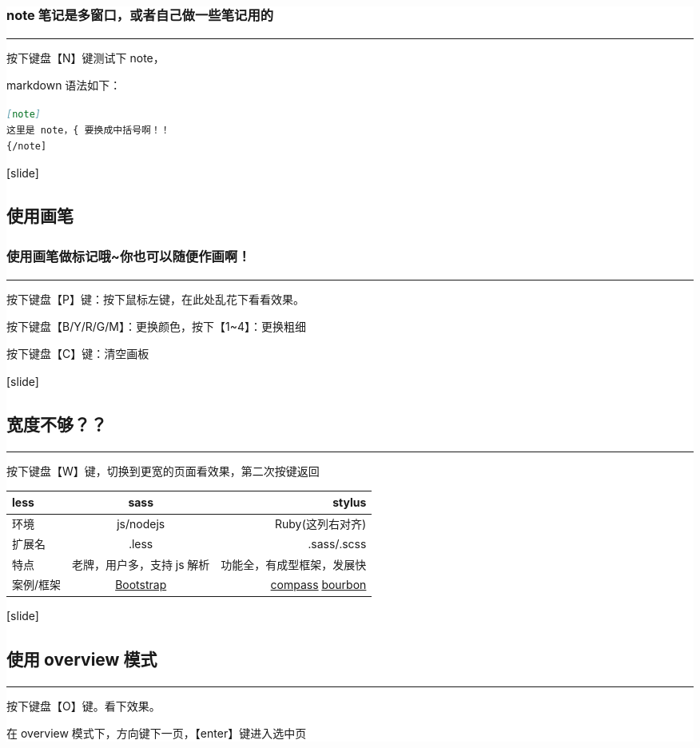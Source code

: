 ### note 笔记是多窗口，或者自己做一些笔记用的

---

按下键盘【N】键测试下 note，

markdown 语法如下：

```markdown
[note]
这里是 note，{ 要换成中括号啊！！
{/note]
```

[slide]

## 使用画笔

### 使用画笔做标记哦~你也可以随便作画啊！

---

按下键盘【P】键：按下鼠标左键，在此处乱花下看看效果。

按下键盘【B/Y/R/G/M】：更换颜色，按下【1~4】：更换粗细

按下键盘【C】键：清空画板

[slide]

## 宽度不够？？

---

按下键盘【W】键，切换到更宽的页面看效果，第二次按键返回

| less      |                 sass                  |                                                           stylus |
| :-------- | :-----------------------------------: | ---------------------------------------------------------------: |
| 环境      |               js/nodejs               |                                                 Ruby(这列右对齐) | nodejs(高亮) {:.highlight} |
| 扩展名    |                 .less                 |                                                      .sass/.scss | .styl |
| 特点      |      老牌，用户多，支持 js 解析       |                                       功能全，有成型框架，发展快 | 语法多样，小众 |
| 案例/框架 | [Bootstrap](http://getbootstrap.com/) | [compass](http://compass-style.org) [bourbon](http://bourbon.io) |

[slide]

## 使用 overview 模式

---

按下键盘【O】键。看下效果。

在 overview 模式下，方向键下一页，【enter】键进入选中页
